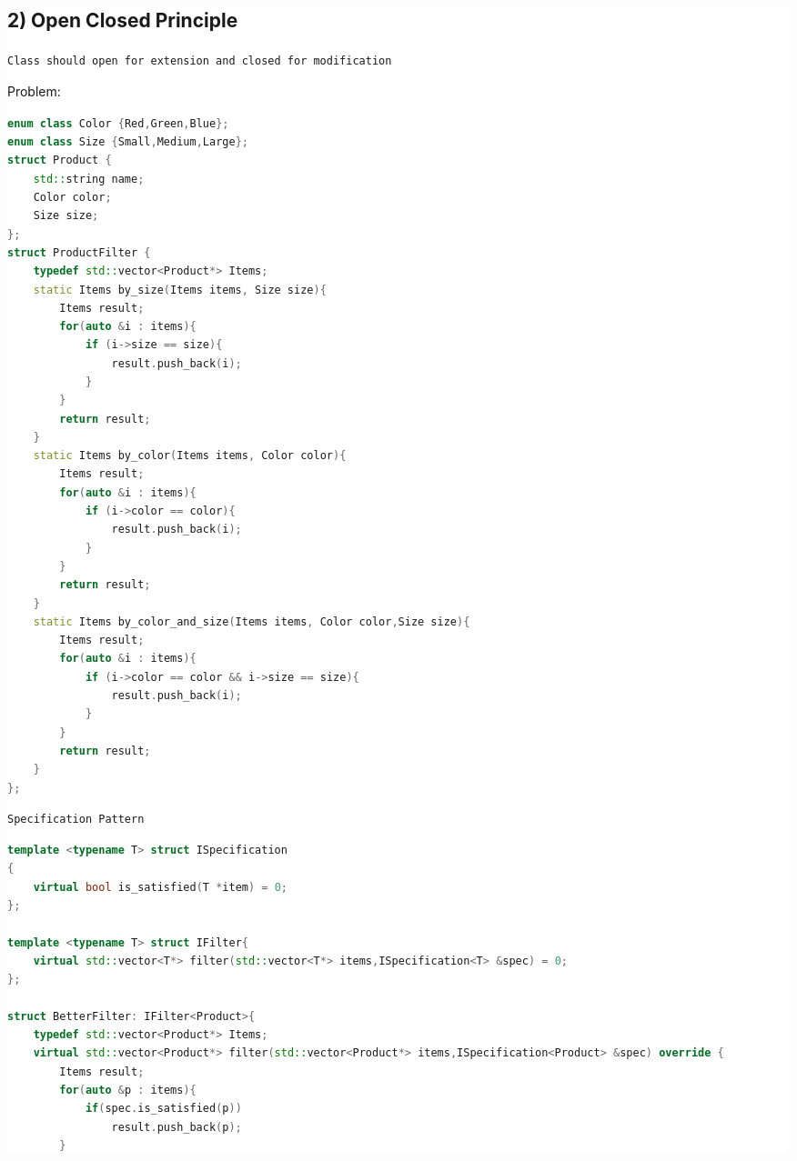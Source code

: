 ## 2) Open Closed Principle
    Class should open for extension and closed for modification

Problem:
```cpp
enum class Color {Red,Green,Blue};
enum class Size {Small,Medium,Large};
struct Product {
    std::string name;
    Color color;
    Size size;
};
struct ProductFilter {
    typedef std::vector<Product*> Items;
    static Items by_size(Items items, Size size){
        Items result;
        for(auto &i : items){
            if (i->size == size){
                result.push_back(i);
            }
        }
        return result;
    }
    static Items by_color(Items items, Color color){
        Items result;
        for(auto &i : items){
            if (i->color == color){
                result.push_back(i);
            }
        }
        return result;
    }
    static Items by_color_and_size(Items items, Color color,Size size){
        Items result;
        for(auto &i : items){
            if (i->color == color && i->size == size){
                result.push_back(i);
            }
        }
        return result;
    }
};
```
    Specification Pattern
```cpp
template <typename T> struct ISpecification
{
    virtual bool is_satisfied(T *item) = 0;
};

template <typename T> struct IFilter{
    virtual std::vector<T*> filter(std::vector<T*> items,ISpecification<T> &spec) = 0;
};

struct BetterFilter: IFilter<Product>{
    typedef std::vector<Product*> Items;
    virtual std::vector<Product*> filter(std::vector<Product*> items,ISpecification<Product> &spec) override {
        Items result;
        for(auto &p : items){
            if(spec.is_satisfied(p))
                result.push_back(p);
        }
```